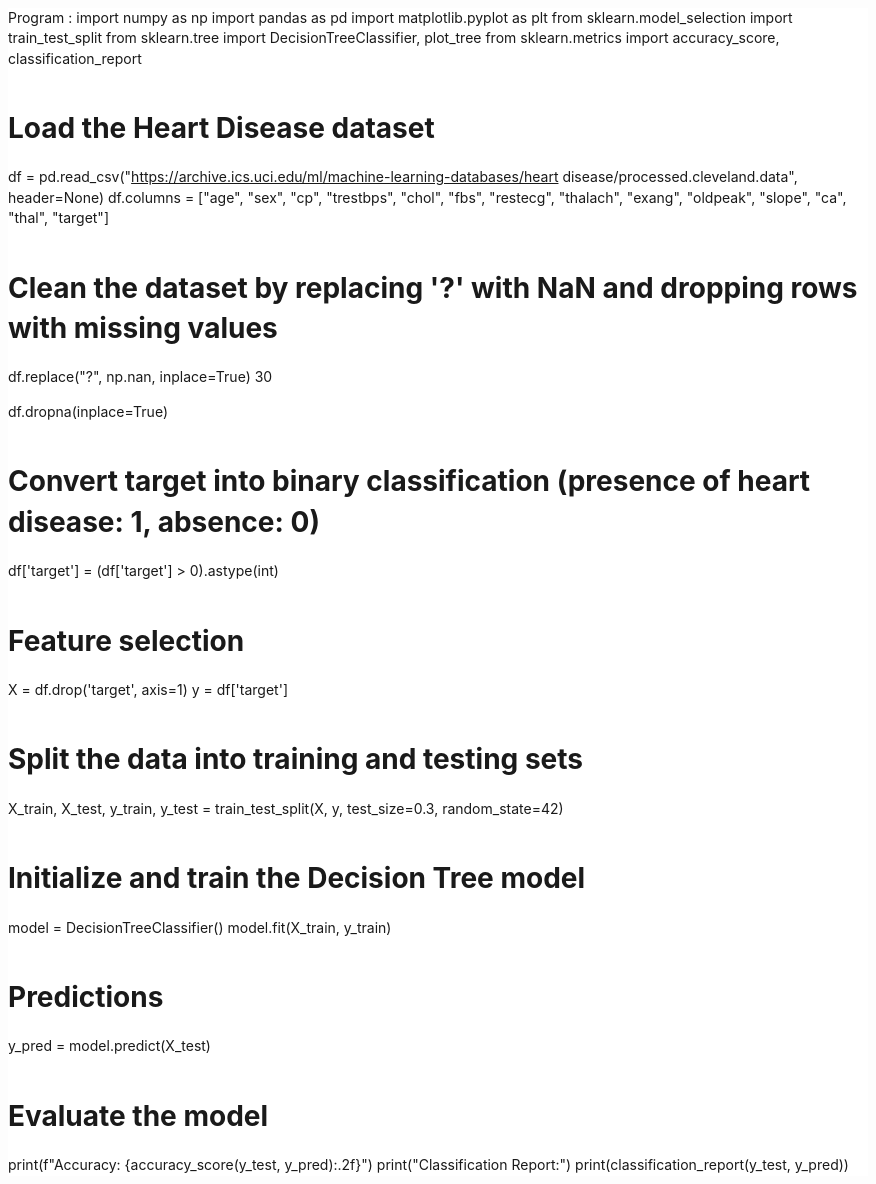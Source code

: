 Program : 
import numpy as np 
import pandas as pd 
import matplotlib.pyplot as plt 
from sklearn.model_selection import train_test_split 
from sklearn.tree import DecisionTreeClassifier, plot_tree 
from sklearn.metrics import accuracy_score, classification_report 
 
# Load the Heart Disease dataset 
df = pd.read_csv("https://archive.ics.uci.edu/ml/machine-learning-databases/heart
disease/processed.cleveland.data", header=None) 
df.columns = ["age", "sex", "cp", "trestbps", "chol", "fbs", "restecg", "thalach", 
"exang", "oldpeak", "slope", "ca", "thal", "target"] 
 
# Clean the dataset by replacing '?' with NaN and dropping rows with missing values 
df.replace("?", np.nan, inplace=True) 
30 
 
df.dropna(inplace=True) 
 
# Convert target into binary classification (presence of heart disease: 1, absence: 0) 
df['target'] = (df['target'] > 0).astype(int) 
 
# Feature selection 
X = df.drop('target', axis=1) 
y = df['target'] 
 
# Split the data into training and testing sets 
X_train, X_test, y_train, y_test = train_test_split(X, y, test_size=0.3, 
random_state=42) 
 
# Initialize and train the Decision Tree model 
model = DecisionTreeClassifier() 
model.fit(X_train, y_train) 
 
# Predictions 
y_pred = model.predict(X_test) 
 
# Evaluate the model 
print(f"Accuracy: {accuracy_score(y_test, y_pred):.2f}") 
print("Classification Report:") 
print(classification_report(y_test, y_pred)) 
 
